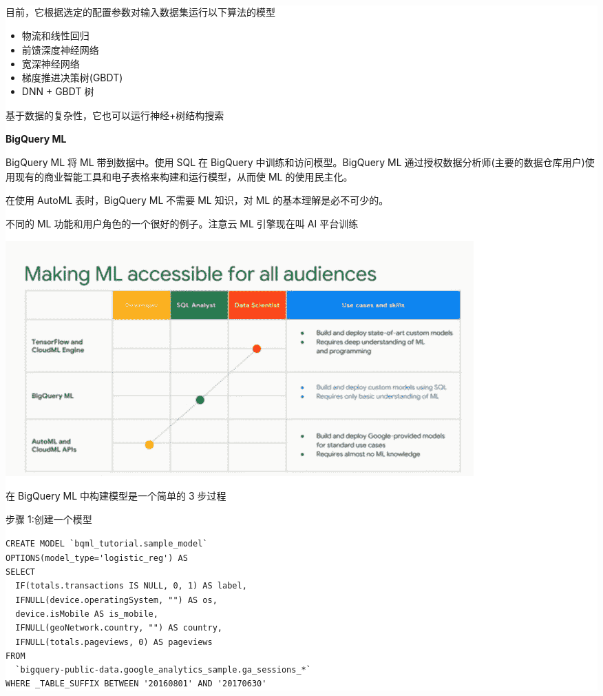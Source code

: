 目前，它根据选定的配置参数对输入数据集运行以下算法的模型

*   物流和线性回归
*   前馈深度神经网络
*   宽深神经网络
*   梯度推进决策树(GBDT)
*   DNN + GBDT 树

基于数据的复杂性，它也可以运行神经+树结构搜索

**BigQuery ML**

BigQuery ML 将 ML 带到数据中。使用 SQL 在 BigQuery 中训练和访问模型。BigQuery ML 通过授权数据分析师(主要的数据仓库用户)使用现有的商业智能工具和电子表格来构建和运行模型，从而使 ML 的使用民主化。

在使用 AutoML 表时，BigQuery ML 不需要 ML 知识，对 ML 的基本理解是必不可少的。

不同的 ML 功能和用户角色的一个很好的例子。注意云 ML 引擎现在叫 AI 平台训练

![](img/9c43c687bef95677811b7621014af31f.png)

在 BigQuery ML 中构建模型是一个简单的 3 步过程

步骤 1:创建一个模型

```
CREATE MODEL `bqml_tutorial.sample_model`
OPTIONS(model_type='logistic_reg') AS
SELECT
  IF(totals.transactions IS NULL, 0, 1) AS label,
  IFNULL(device.operatingSystem, "") AS os,
  device.isMobile AS is_mobile,
  IFNULL(geoNetwork.country, "") AS country,
  IFNULL(totals.pageviews, 0) AS pageviews
FROM
  `bigquery-public-data.google_analytics_sample.ga_sessions_*`
WHERE _TABLE_SUFFIX BETWEEN '20160801' AND '20170630'
```
